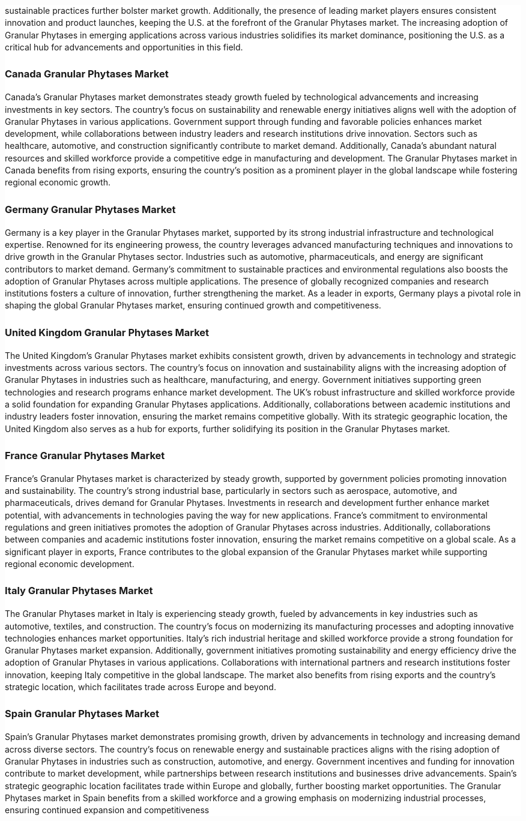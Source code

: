 sustainable practices further bolster market growth. Additionally, the presence of leading market players ensures consistent innovation and product launches, keeping the U.S. at the forefront of the Granular Phytases market. The increasing adoption of Granular Phytases in emerging applications across various industries solidifies its market dominance, positioning the U.S. as a critical hub for advancements and opportunities in this field.</p><h3>Canada Granular Phytases Market</h3><p>Canada&rsquo;s Granular Phytases market demonstrates steady growth fueled by technological advancements and increasing investments in key sectors. The country&rsquo;s focus on sustainability and renewable energy initiatives aligns well with the adoption of Granular Phytases in various applications. Government support through funding and favorable policies enhances market development, while collaborations between industry leaders and research institutions drive innovation. Sectors such as healthcare, automotive, and construction significantly contribute to market demand. Additionally, Canada&rsquo;s abundant natural resources and skilled workforce provide a competitive edge in manufacturing and development. The Granular Phytases market in Canada benefits from rising exports, ensuring the country&rsquo;s position as a prominent player in the global landscape while fostering regional economic growth.</p><h3>Germany Granular Phytases Market</h3><p>Germany is a key player in the Granular Phytases market, supported by its strong industrial infrastructure and technological expertise. Renowned for its engineering prowess, the country leverages advanced manufacturing techniques and innovations to drive growth in the Granular Phytases sector. Industries such as automotive, pharmaceuticals, and energy are significant contributors to market demand. Germany&rsquo;s commitment to sustainable practices and environmental regulations also boosts the adoption of Granular Phytases across multiple applications. The presence of globally recognized companies and research institutions fosters a culture of innovation, further strengthening the market. As a leader in exports, Germany plays a pivotal role in shaping the global Granular Phytases market, ensuring continued growth and competitiveness.</p><h3>United Kingdom Granular Phytases Market</h3><p>The United Kingdom&rsquo;s Granular Phytases market exhibits consistent growth, driven by advancements in technology and strategic investments across various sectors. The country&rsquo;s focus on innovation and sustainability aligns with the increasing adoption of Granular Phytases in industries such as healthcare, manufacturing, and energy. Government initiatives supporting green technologies and research programs enhance market development. The UK&rsquo;s robust infrastructure and skilled workforce provide a solid foundation for expanding Granular Phytases applications. Additionally, collaborations between academic institutions and industry leaders foster innovation, ensuring the market remains competitive globally. With its strategic geographic location, the United Kingdom also serves as a hub for exports, further solidifying its position in the Granular Phytases market.</p><h3>France Granular Phytases Market</h3><p>France&rsquo;s Granular Phytases market is characterized by steady growth, supported by government policies promoting innovation and sustainability. The country&rsquo;s strong industrial base, particularly in sectors such as aerospace, automotive, and pharmaceuticals, drives demand for Granular Phytases. Investments in research and development further enhance market potential, with advancements in technologies paving the way for new applications. France&rsquo;s commitment to environmental regulations and green initiatives promotes the adoption of Granular Phytases across industries. Additionally, collaborations between companies and academic institutions foster innovation, ensuring the market remains competitive on a global scale. As a significant player in exports, France contributes to the global expansion of the Granular Phytases market while supporting regional economic development.</p><h3>Italy Granular Phytases Market</h3><p>The Granular Phytases market in Italy is experiencing steady growth, fueled by advancements in key industries such as automotive, textiles, and construction. The country&rsquo;s focus on modernizing its manufacturing processes and adopting innovative technologies enhances market opportunities. Italy&rsquo;s rich industrial heritage and skilled workforce provide a strong foundation for Granular Phytases market expansion. Additionally, government initiatives promoting sustainability and energy efficiency drive the adoption of Granular Phytases in various applications. Collaborations with international partners and research institutions foster innovation, keeping Italy competitive in the global landscape. The market also benefits from rising exports and the country&rsquo;s strategic location, which facilitates trade across Europe and beyond.</p><h3>Spain Granular Phytases Market</h3><p>Spain&rsquo;s Granular Phytases market demonstrates promising growth, driven by advancements in technology and increasing demand across diverse sectors. The country&rsquo;s focus on renewable energy and sustainable practices aligns with the rising adoption of Granular Phytases in industries such as construction, automotive, and energy. Government incentives and funding for innovation contribute to market development, while partnerships between research institutions and businesses drive advancements. Spain&rsquo;s strategic geographic location facilitates trade within Europe and globally, further boosting market opportunities. The Granular Phytases market in Spain benefits from a skilled workforce and a growing emphasis on modernizing industrial processes, ensuring continued expansion and competitiveness